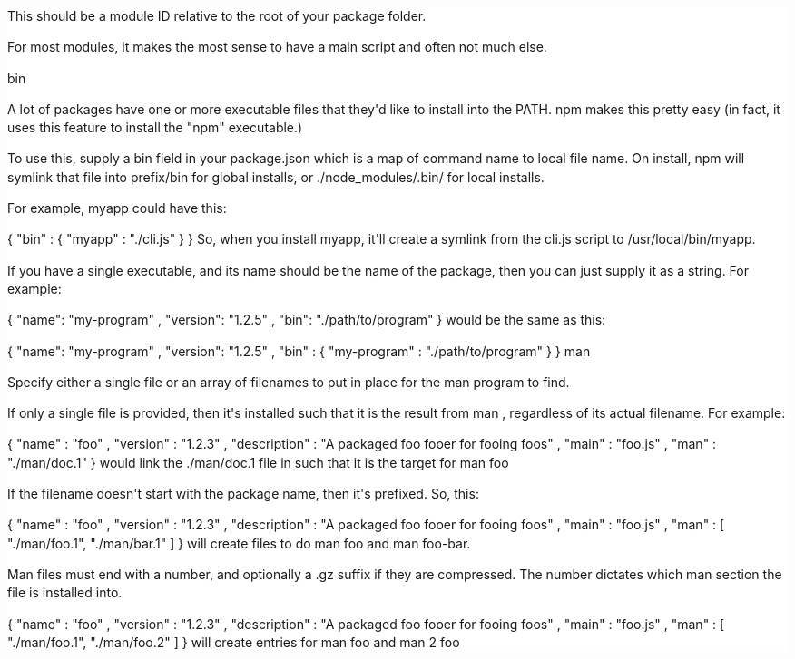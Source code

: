 This should be a module ID relative to the root of your package folder.

For most modules, it makes the most sense to have a main script and often not much else.

bin

A lot of packages have one or more executable files that they'd like to install into the PATH. npm makes this pretty easy (in fact, it uses this feature to install the "npm" executable.)

To use this, supply a bin field in your package.json which is a map of command name to local file name. On install, npm will symlink that file into prefix/bin for global installs, or ./node_modules/.bin/ for local installs.

For example, myapp could have this:

{ "bin" : { "myapp" : "./cli.js" } }
So, when you install myapp, it'll create a symlink from the cli.js script to /usr/local/bin/myapp.

If you have a single executable, and its name should be the name of the package, then you can just supply it as a string. For example:

{ "name": "my-program"
, "version": "1.2.5"
, "bin": "./path/to/program" }
would be the same as this:

{ "name": "my-program"
, "version": "1.2.5"
, "bin" : { "my-program" : "./path/to/program" } }
man

Specify either a single file or an array of filenames to put in place for the man program to find.

If only a single file is provided, then it's installed such that it is the result from man <pkgname>, regardless of its actual filename. For example:

{ "name" : "foo"
, "version" : "1.2.3"
, "description" : "A packaged foo fooer for fooing foos"
, "main" : "foo.js"
, "man" : "./man/doc.1"
}
would link the ./man/doc.1 file in such that it is the target for man foo

If the filename doesn't start with the package name, then it's prefixed. So, this:

{ "name" : "foo"
, "version" : "1.2.3"
, "description" : "A packaged foo fooer for fooing foos"
, "main" : "foo.js"
, "man" : [ "./man/foo.1", "./man/bar.1" ]
}
will create files to do man foo and man foo-bar.

Man files must end with a number, and optionally a .gz suffix if they are compressed. The number dictates which man section the file is installed into.

{ "name" : "foo"
, "version" : "1.2.3"
, "description" : "A packaged foo fooer for fooing foos"
, "main" : "foo.js"
, "man" : [ "./man/foo.1", "./man/foo.2" ]
}
will create entries for man foo and man 2 foo
